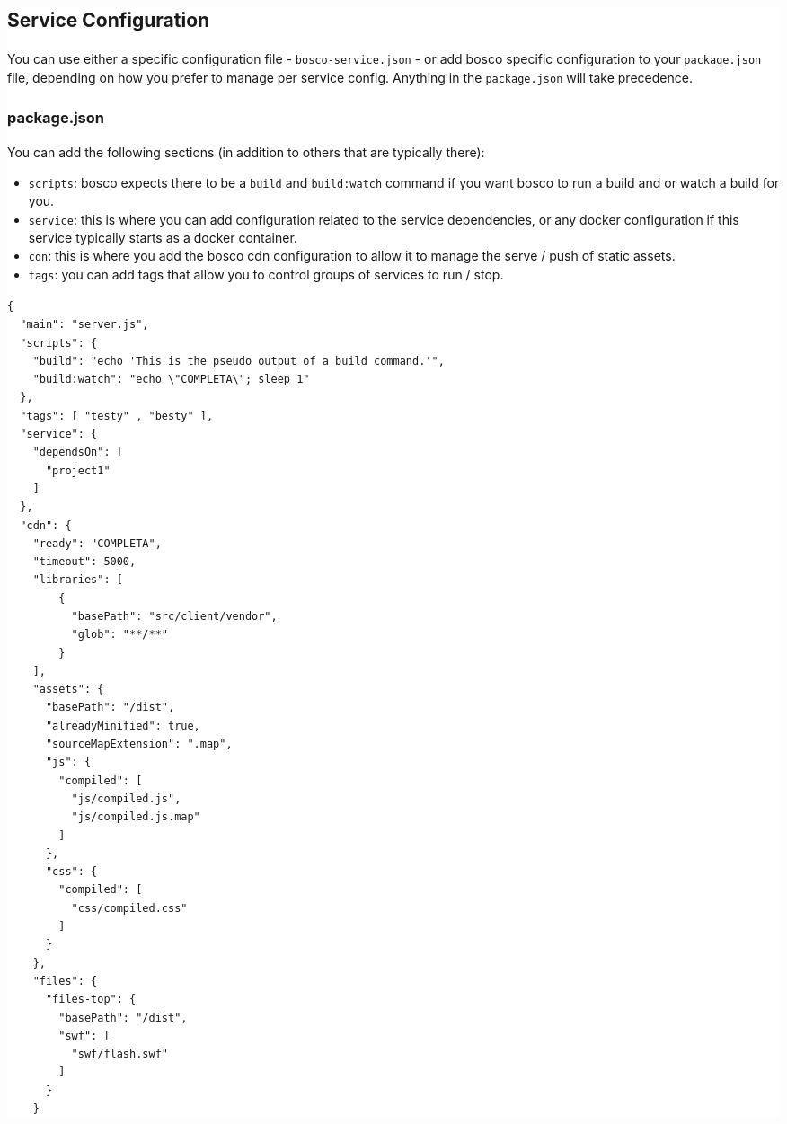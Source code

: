 ## Service Configuration

You can use either a specific configuration file - `bosco-service.json` - or add bosco specific configuration to your `package.json` file, depending on how you prefer to manage per service config.  Anything in the `package.json` will take precedence.

### package.json

You can add the following sections (in addition to others that are typically there):

 - `scripts`: bosco expects there to be a `build` and `build:watch` command if you want bosco to run a build and or watch a build for you.
 - `service`: this is where you can add configuration related to the service dependencies, or any docker configuration if this service typically starts as a docker container.
 - `cdn`: this is where you add the bosco cdn configuration to allow it to manage the serve / push of static assets.
 - `tags`: you can add tags that allow you to control groups of services to run / stop.

```
{
  "main": "server.js",
  "scripts": {
    "build": "echo 'This is the pseudo output of a build command.'",
    "build:watch": "echo \"COMPLETA\"; sleep 1"
  },
  "tags": [ "testy" , "besty" ],
  "service": {
    "dependsOn": [
      "project1"
    ]
  },
  "cdn": {
    "ready": "COMPLETA",
    "timeout": 5000,
    "libraries": [
        {
          "basePath": "src/client/vendor",
          "glob": "**/**"
        }
    ],
    "assets": {
      "basePath": "/dist",
      "alreadyMinified": true,
      "sourceMapExtension": ".map",
      "js": {
        "compiled": [
          "js/compiled.js",
          "js/compiled.js.map"
        ]
      },
      "css": {
        "compiled": [
          "css/compiled.css"
        ]
      }
    },
    "files": {
      "files-top": {
        "basePath": "/dist",
        "swf": [
          "swf/flash.swf"
        ]
      }
    }
```